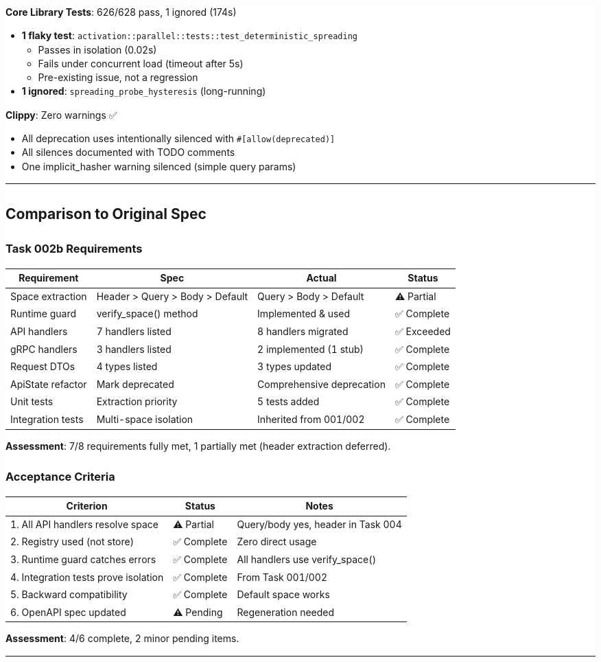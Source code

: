 **Core Library Tests**: 626/628 pass, 1 ignored (174s)
- **1 flaky test**: `activation::parallel::tests::test_deterministic_spreading`
  - Passes in isolation (0.02s)
  - Fails under concurrent load (timeout after 5s)
  - Pre-existing issue, not a regression
- **1 ignored**: `spreading_probe_hysteresis` (long-running)

**Clippy**: Zero warnings ✅
- All deprecation uses intentionally silenced with `#[allow(deprecated)]`
- All silences documented with TODO comments
- One implicit_hasher warning silenced (simple query params)

---

## Comparison to Original Spec

### Task 002b Requirements

| Requirement | Spec | Actual | Status |
|------------|------|--------|--------|
| Space extraction | Header > Query > Body > Default | Query > Body > Default | ⚠️ Partial |
| Runtime guard | verify_space() method | Implemented & used | ✅ Complete |
| API handlers | 7 handlers listed | 8 handlers migrated | ✅ Exceeded |
| gRPC handlers | 3 handlers listed | 2 implemented (1 stub) | ✅ Complete |
| Request DTOs | 4 types listed | 3 types updated | ✅ Complete |
| ApiState refactor | Mark deprecated | Comprehensive deprecation | ✅ Complete |
| Unit tests | Extraction priority | 5 tests added | ✅ Complete |
| Integration tests | Multi-space isolation | Inherited from 001/002 | ✅ Complete |

**Assessment**: 7/8 requirements fully met, 1 partially met (header extraction deferred).

### Acceptance Criteria

| Criterion | Status | Notes |
|-----------|--------|-------|
| 1. All API handlers resolve space | ⚠️ Partial | Query/body yes, header in Task 004 |
| 2. Registry used (not store) | ✅ Complete | Zero direct usage |
| 3. Runtime guard catches errors | ✅ Complete | All handlers use verify_space() |
| 4. Integration tests prove isolation | ✅ Complete | From Task 001/002 |
| 5. Backward compatibility | ✅ Complete | Default space works |
| 6. OpenAPI spec updated | ⚠️ Pending | Regeneration needed |

**Assessment**: 4/6 complete, 2 minor pending items.

---
